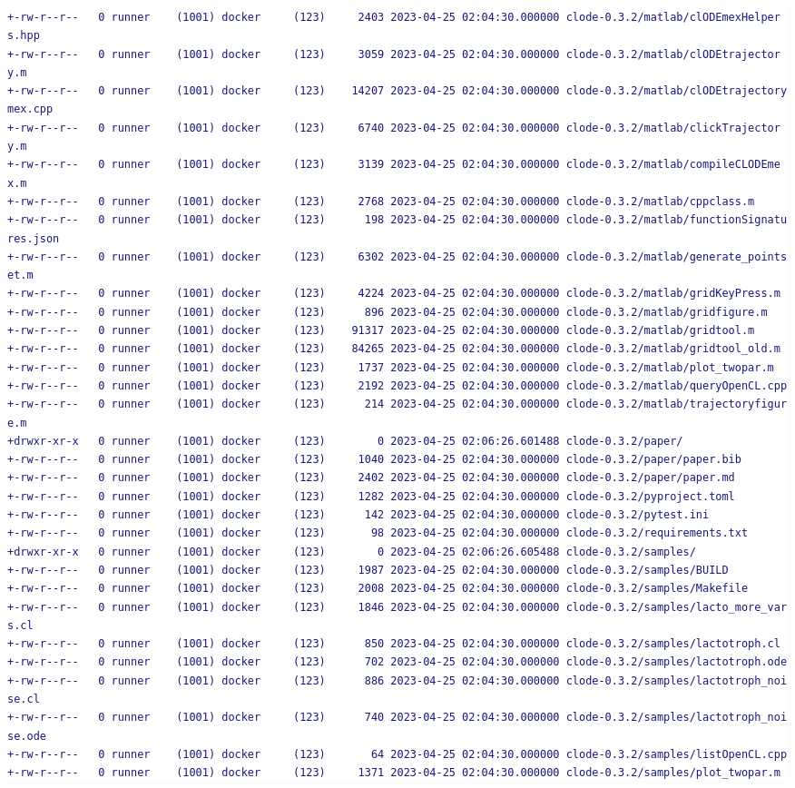 ```diff
+-rw-r--r--   0 runner    (1001) docker     (123)     2403 2023-04-25 02:04:30.000000 clode-0.3.2/matlab/clODEmexHelpers.hpp
+-rw-r--r--   0 runner    (1001) docker     (123)     3059 2023-04-25 02:04:30.000000 clode-0.3.2/matlab/clODEtrajectory.m
+-rw-r--r--   0 runner    (1001) docker     (123)    14207 2023-04-25 02:04:30.000000 clode-0.3.2/matlab/clODEtrajectorymex.cpp
+-rw-r--r--   0 runner    (1001) docker     (123)     6740 2023-04-25 02:04:30.000000 clode-0.3.2/matlab/clickTrajectory.m
+-rw-r--r--   0 runner    (1001) docker     (123)     3139 2023-04-25 02:04:30.000000 clode-0.3.2/matlab/compileCLODEmex.m
+-rw-r--r--   0 runner    (1001) docker     (123)     2768 2023-04-25 02:04:30.000000 clode-0.3.2/matlab/cppclass.m
+-rw-r--r--   0 runner    (1001) docker     (123)      198 2023-04-25 02:04:30.000000 clode-0.3.2/matlab/functionSignatures.json
+-rw-r--r--   0 runner    (1001) docker     (123)     6302 2023-04-25 02:04:30.000000 clode-0.3.2/matlab/generate_pointset.m
+-rw-r--r--   0 runner    (1001) docker     (123)     4224 2023-04-25 02:04:30.000000 clode-0.3.2/matlab/gridKeyPress.m
+-rw-r--r--   0 runner    (1001) docker     (123)      896 2023-04-25 02:04:30.000000 clode-0.3.2/matlab/gridfigure.m
+-rw-r--r--   0 runner    (1001) docker     (123)    91317 2023-04-25 02:04:30.000000 clode-0.3.2/matlab/gridtool.m
+-rw-r--r--   0 runner    (1001) docker     (123)    84265 2023-04-25 02:04:30.000000 clode-0.3.2/matlab/gridtool_old.m
+-rw-r--r--   0 runner    (1001) docker     (123)     1737 2023-04-25 02:04:30.000000 clode-0.3.2/matlab/plot_twopar.m
+-rw-r--r--   0 runner    (1001) docker     (123)     2192 2023-04-25 02:04:30.000000 clode-0.3.2/matlab/queryOpenCL.cpp
+-rw-r--r--   0 runner    (1001) docker     (123)      214 2023-04-25 02:04:30.000000 clode-0.3.2/matlab/trajectoryfigure.m
+drwxr-xr-x   0 runner    (1001) docker     (123)        0 2023-04-25 02:06:26.601488 clode-0.3.2/paper/
+-rw-r--r--   0 runner    (1001) docker     (123)     1040 2023-04-25 02:04:30.000000 clode-0.3.2/paper/paper.bib
+-rw-r--r--   0 runner    (1001) docker     (123)     2402 2023-04-25 02:04:30.000000 clode-0.3.2/paper/paper.md
+-rw-r--r--   0 runner    (1001) docker     (123)     1282 2023-04-25 02:04:30.000000 clode-0.3.2/pyproject.toml
+-rw-r--r--   0 runner    (1001) docker     (123)      142 2023-04-25 02:04:30.000000 clode-0.3.2/pytest.ini
+-rw-r--r--   0 runner    (1001) docker     (123)       98 2023-04-25 02:04:30.000000 clode-0.3.2/requirements.txt
+drwxr-xr-x   0 runner    (1001) docker     (123)        0 2023-04-25 02:06:26.605488 clode-0.3.2/samples/
+-rw-r--r--   0 runner    (1001) docker     (123)     1987 2023-04-25 02:04:30.000000 clode-0.3.2/samples/BUILD
+-rw-r--r--   0 runner    (1001) docker     (123)     2008 2023-04-25 02:04:30.000000 clode-0.3.2/samples/Makefile
+-rw-r--r--   0 runner    (1001) docker     (123)     1846 2023-04-25 02:04:30.000000 clode-0.3.2/samples/lacto_more_vars.cl
+-rw-r--r--   0 runner    (1001) docker     (123)      850 2023-04-25 02:04:30.000000 clode-0.3.2/samples/lactotroph.cl
+-rw-r--r--   0 runner    (1001) docker     (123)      702 2023-04-25 02:04:30.000000 clode-0.3.2/samples/lactotroph.ode
+-rw-r--r--   0 runner    (1001) docker     (123)      886 2023-04-25 02:04:30.000000 clode-0.3.2/samples/lactotroph_noise.cl
+-rw-r--r--   0 runner    (1001) docker     (123)      740 2023-04-25 02:04:30.000000 clode-0.3.2/samples/lactotroph_noise.ode
+-rw-r--r--   0 runner    (1001) docker     (123)       64 2023-04-25 02:04:30.000000 clode-0.3.2/samples/listOpenCL.cpp
+-rw-r--r--   0 runner    (1001) docker     (123)     1371 2023-04-25 02:04:30.000000 clode-0.3.2/samples/plot_twopar.m
```